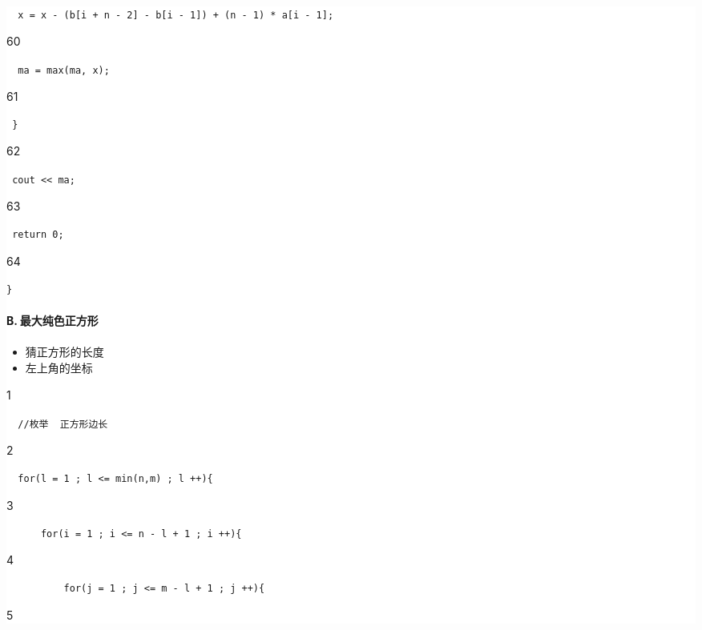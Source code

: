```
  x = x - (b[i + n - 2] - b[i - 1]) + (n - 1) * a[i - 1];
```

60

```
  ma = max(ma, x);
```

61

```
 }
```

62

```
 cout << ma;
```

63

```
 return 0;
```

64

```
}
```

#### 			B. 最大纯色正方形  	

- 猜正方形的长度
- 左上角的坐标

1

```
  //枚举  正方形边长
```

2

```
  for(l = 1 ; l <= min(n,m) ; l ++){
```

3

```
      for(i = 1 ; i <= n - l + 1 ; i ++){
```

4

```
          for(j = 1 ; j <= m - l + 1 ; j ++){
```

5
